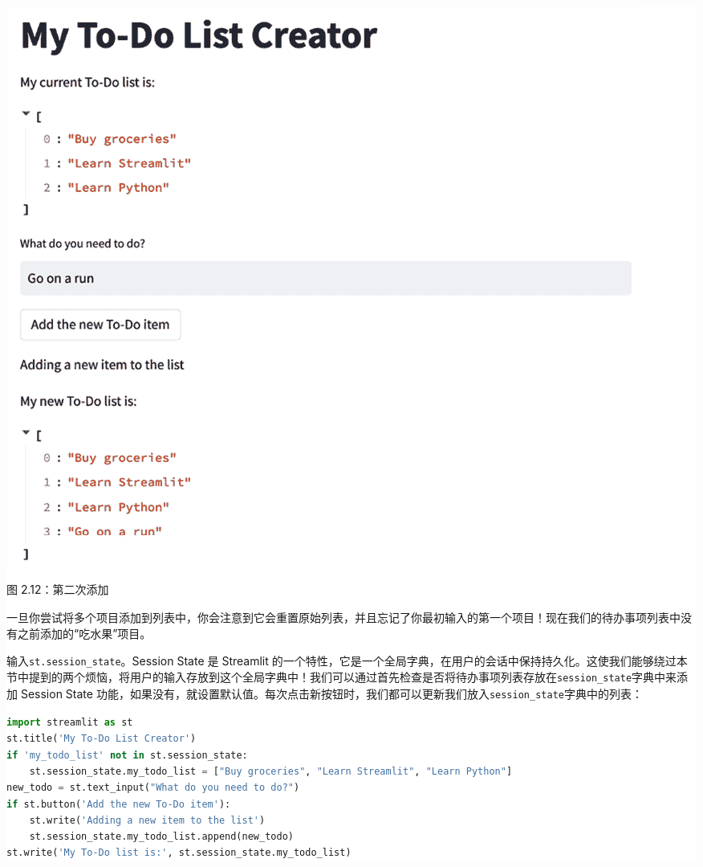 ![计算机程序截图 说明自动生成](img/B18444_02_12.png)

图 2.12：第二次添加

一旦你尝试将多个项目添加到列表中，你会注意到它会重置原始列表，并且忘记了你最初输入的第一个项目！现在我们的待办事项列表中没有之前添加的“吃水果”项目。

输入`st.session_state`。Session State 是 Streamlit 的一个特性，它是一个全局字典，在用户的会话中保持持久化。这使我们能够绕过本节中提到的两个烦恼，将用户的输入存放到这个全局字典中！我们可以通过首先检查是否将待办事项列表存放在`session_state`字典中来添加 Session State 功能，如果没有，就设置默认值。每次点击新按钮时，我们都可以更新我们放入`session_state`字典中的列表：

```py
import streamlit as st
st.title('My To-Do List Creator')
if 'my_todo_list' not in st.session_state:
    st.session_state.my_todo_list = ["Buy groceries", "Learn Streamlit", "Learn Python"]
new_todo = st.text_input("What do you need to do?")
if st.button('Add the new To-Do item'):
    st.write('Adding a new item to the list')
    st.session_state.my_todo_list.append(new_todo)
st.write('My To-Do list is:', st.session_state.my_todo_list) 
```
